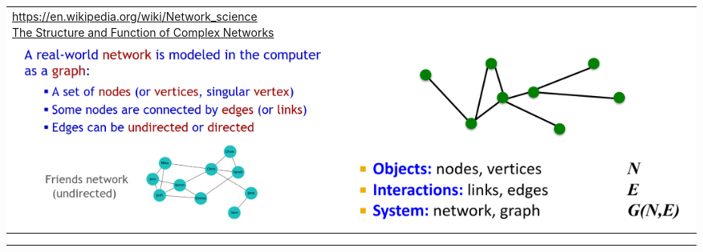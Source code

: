 <table>
  <tr>
    <td colspan="2">
      <a href="https://en.wikipedia.org/wiki/Network_science">https://en.wikipedia.org/wiki/Network_science</a>
      <br/>
      <a href="ref/2003-TheStructureAndFunctionOfComplexNetworks-Newman.pdf">The Structure and Function of Complex Networks</a>
    </td>
  </tr>
  <tr>
    <td><img src="images/stanford-cs102-network-basicdef.png" width="490" /></td>
    <td><img src="images/stanfor-cs224w-componentsofanetwork.png" width="512" /></td>
  </tr>
</table>

---